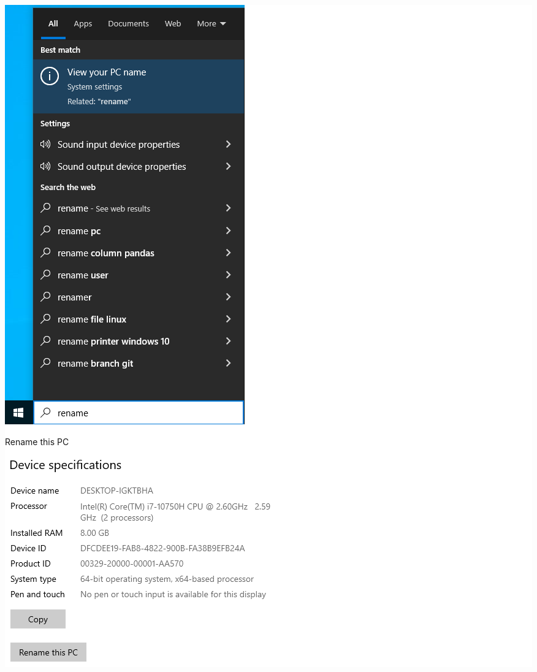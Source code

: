 ![](<../../../.gitbook/assets/image (291).png>)

Rename this PC

![](<../../../.gitbook/assets/image (76).png>)
